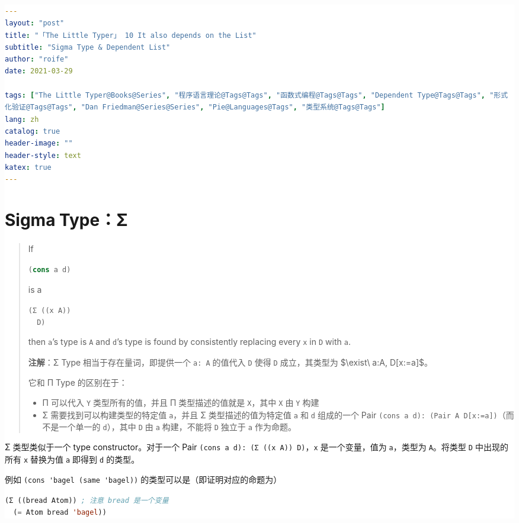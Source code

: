 ```yaml
---
layout: "post"
title: "「The Little Typer」 10 It also depends on the List"
subtitle: "Sigma Type & Dependent List"
author: "roife"
date: 2021-03-29

tags: ["The Little Typer@Books@Series", "程序语言理论@Tags@Tags", "函数式编程@Tags@Tags", "Dependent Type@Tags@Tags", "形式化验证@Tags@Tags", "Dan Friedman@Series@Series", "Pie@Languages@Tags", "类型系统@Tags@Tags"]
lang: zh
catalog: true
header-image: ""
header-style: text
katex: true
---
```


# Sigma Type：Σ

> If
>
> ```lisp
> (cons a d)
> ```
>
> is a
>
> ```lisp
> (Σ ((x A))
>   D)
> ```
> then `a`’s type is `A` and `d`’s type is found by consistently replacing every `x` in `D` with `a`.
>
> **注解**：Σ Type 相当于存在量词，即提供一个 `a: A` 的值代入 `D` 使得 `D` 成立，其类型为 $\exist\ a:A, D[x:=a]$。
>
> 它和 Π Type 的区别在于：
> - Π 可以代入 `Y` 类型所有的值，并且 Π 类型描述的值就是 `X`，其中 `X` 由 `Y` 构建
> - Σ 需要找到可以构建类型的特定值 `a`，并且 Σ 类型描述的值为特定值 `a` 和 `d` 组成的一个 Pair `(cons a d): (Pair A D[x:=a])`（而不是一个单一的 `d`），其中 `D` 由 `a` 构建，不能将 `D` 独立于 `a` 作为命题。

Σ 类型类似于一个 type constructor。对于一个 Pair `(cons a d): (Σ ((x A)) D)`，`x` 是一个变量，值为 `a`，类型为 `A`。将类型 `D` 中出现的所有 `x` 替换为值 `a` 即得到 `d` 的类型。

例如 `(cons 'bagel (same 'bagel))` 的类型可以是（即证明对应的命题为）

```lisp
(Σ ((bread Atom)) ; 注意 bread 是一个变量
  (= Atom bread 'bagel))
```
